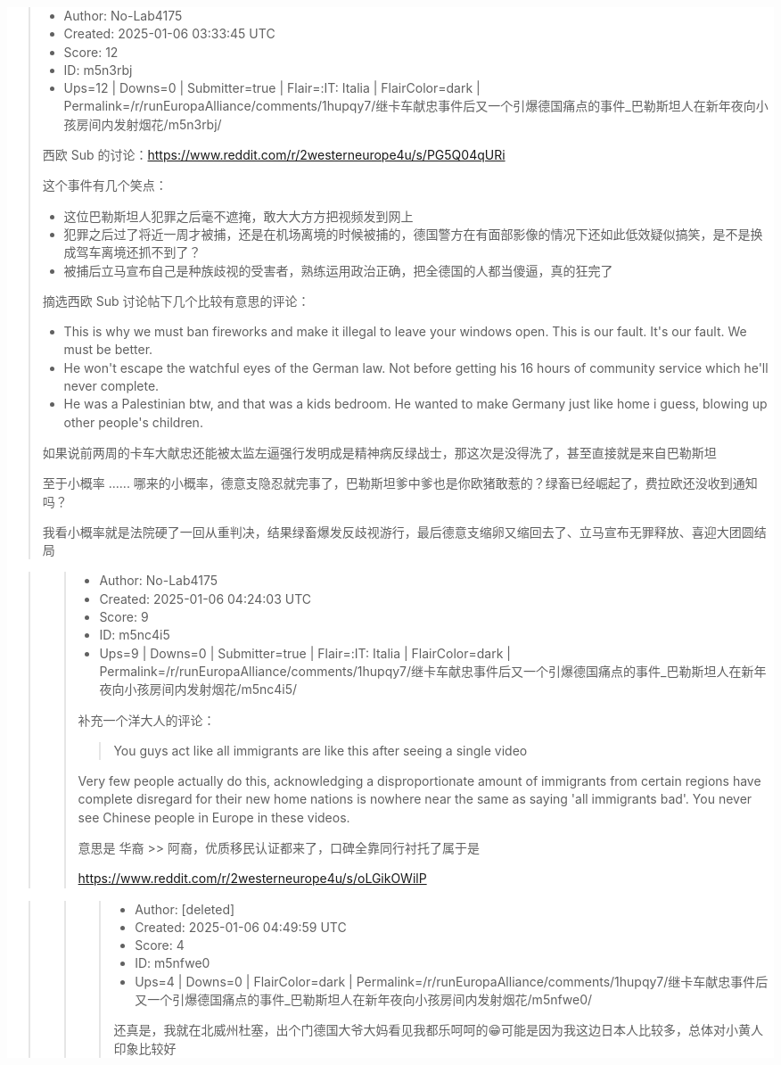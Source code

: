 > - Author: No-Lab4175
> - Created: 2025-01-06 03:33:45 UTC
> - Score: 12
> - ID: m5n3rbj
> - Ups=12 | Downs=0 | Submitter=true | Flair=:IT: Italia | FlairColor=dark | Permalink=/r/runEuropaAlliance/comments/1hupqy7/继卡车献忠事件后又一个引爆德国痛点的事件_巴勒斯坦人在新年夜向小孩房间内发射烟花/m5n3rbj/
>
> 西欧 Sub 的讨论：https://www.reddit.com/r/2westerneurope4u/s/PG5Q04qURi
> 
> 这个事件有几个笑点：
> 
> - 这位巴勒斯坦人犯罪之后毫不遮掩，敢大大方方把视频发到网上
> - 犯罪之后过了将近一周才被捕，还是在机场离境的时候被捕的，德国警方在有面部影像的情况下还如此低效疑似搞笑，是不是换成驾车离境还抓不到了？
> - 被捕后立马宣布自己是种族歧视的受害者，熟练运用政治正确，把全德国的人都当傻逼，真的狂完了
> 
> 摘选西欧 Sub 讨论帖下几个比较有意思的评论：
> 
> - This is why we must ban fireworks and make it illegal to leave your windows open. This is our fault. It's our fault. We must be better.
> - He won't escape the watchful eyes of the German law. Not before getting his 16 hours of community service which he'll never complete.
> - He was a Palestinian btw, and that was a kids bedroom. He wanted to make Germany just like home i guess, blowing up other people's children.
> 
> 如果说前两周的卡车大献忠还能被太监左逼强行发明成是精神病反绿战士，那这次是没得洗了，甚至直接就是来自巴勒斯坦
> 
> 至于小概率 ...... 哪来的小概率，德意支隐忍就完事了，巴勒斯坦爹中爹也是你欧猪敢惹的？绿畜已经崛起了，费拉欧还没收到通知吗？
> 
> 我看小概率就是法院硬了一回从重判决，结果绿畜爆发反歧视游行，最后德意支缩卵又缩回去了、立马宣布无罪释放、喜迎大团圆结局

>> - Author: No-Lab4175
>> - Created: 2025-01-06 04:24:03 UTC
>> - Score: 9
>> - ID: m5nc4i5
>> - Ups=9 | Downs=0 | Submitter=true | Flair=:IT: Italia | FlairColor=dark | Permalink=/r/runEuropaAlliance/comments/1hupqy7/继卡车献忠事件后又一个引爆德国痛点的事件_巴勒斯坦人在新年夜向小孩房间内发射烟花/m5nc4i5/
>>
>> 补充一个洋大人的评论：
>> 
>> >You guys act like all immigrants are like this after seeing a single video
>> 
>> Very few people actually do this, acknowledging a disproportionate amount of immigrants from certain regions have complete disregard for their new home nations is nowhere near the same as saying 'all immigrants bad'. You never see Chinese people in Europe in these videos.
>> 
>> 意思是 华裔 >> 阿裔，优质移民认证都来了，口碑全靠同行衬托了属于是
>> 
>> https://www.reddit.com/r/2westerneurope4u/s/oLGikOWilP

>>> - Author: [deleted]
>>> - Created: 2025-01-06 04:49:59 UTC
>>> - Score: 4
>>> - ID: m5nfwe0
>>> - Ups=4 | Downs=0 | FlairColor=dark | Permalink=/r/runEuropaAlliance/comments/1hupqy7/继卡车献忠事件后又一个引爆德国痛点的事件_巴勒斯坦人在新年夜向小孩房间内发射烟花/m5nfwe0/
>>>
>>> 还真是，我就在北威州杜塞，出个门德国大爷大妈看见我都乐呵呵的😁可能是因为我这边日本人比较多，总体对小黄人印象比较好
